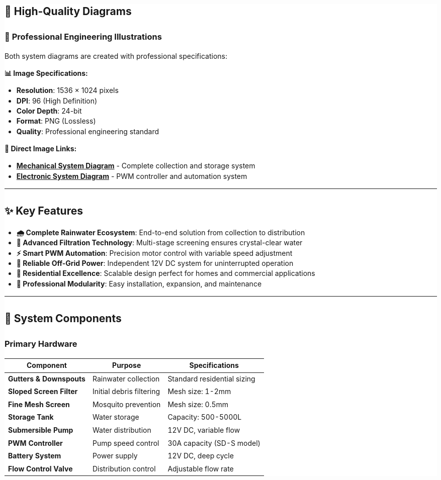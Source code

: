 ## 🎯 High-Quality Diagrams

### 📐 **Professional Engineering Illustrations**

Both system diagrams are created with professional specifications:

**📊 Image Specifications:**
- **Resolution**: 1536 × 1024 pixels
- **DPI**: 96 (High Definition)  
- **Color Depth**: 24-bit
- **Format**: PNG (Lossless)
- **Quality**: Professional engineering standard

**🔗 Direct Image Links:**
- **[Mechanical System Diagram](https://github.com/HorizonHnk/Rainwater-Harvesting-System-with-PWM-Pump-Controller/blob/main/Mechanical%20Part.png?raw=true)** - Complete collection and storage system
- **[Electronic System Diagram](https://github.com/HorizonHnk/Rainwater-Harvesting-System-with-PWM-Pump-Controller/blob/main/Electronic%20Part.png?raw=true)** - PWM controller and automation system

---

## ✨ Key Features

- **🌧️ Complete Rainwater Ecosystem**: End-to-end solution from collection to distribution
- **🦟 Advanced Filtration Technology**: Multi-stage screening ensures crystal-clear water
- **⚡ Smart PWM Automation**: Precision motor control with variable speed adjustment
- **🔋 Reliable Off-Grid Power**: Independent 12V DC system for uninterrupted operation
- **🏡 Residential Excellence**: Scalable design perfect for homes and commercial applications
- **🔧 Professional Modularity**: Easy installation, expansion, and maintenance

---

## 🔧 System Components

### Primary Hardware
| Component | Purpose | Specifications |
|-----------|---------|----------------|
| **Gutters & Downspouts** | Rainwater collection | Standard residential sizing |
| **Sloped Screen Filter** | Initial debris filtering | Mesh size: 1-2mm |
| **Fine Mesh Screen** | Mosquito prevention | Mesh size: 0.5mm |
| **Storage Tank** | Water storage | Capacity: 500-5000L |
| **Submersible Pump** | Water distribution | 12V DC, variable flow |
| **PWM Controller** | Pump speed control | 30A capacity (SD-S model) |
| **Battery System** | Power supply | 12V DC, deep cycle |
| **Flow Control Valve** | Distribution control | Adjustable flow rate |
